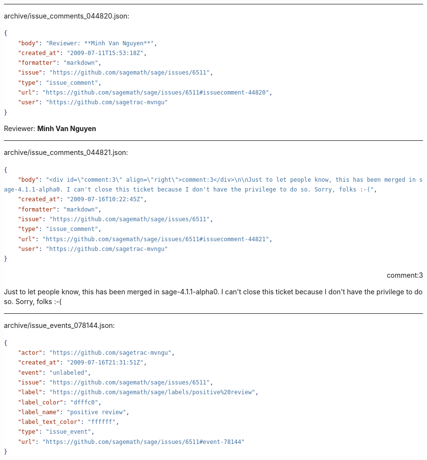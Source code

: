 

---

archive/issue_comments_044820.json:
```json
{
    "body": "Reviewer: **Minh Van Nguyen**",
    "created_at": "2009-07-11T15:53:18Z",
    "formatter": "markdown",
    "issue": "https://github.com/sagemath/sage/issues/6511",
    "type": "issue_comment",
    "url": "https://github.com/sagemath/sage/issues/6511#issuecomment-44820",
    "user": "https://github.com/sagetrac-mvngu"
}
```

Reviewer: **Minh Van Nguyen**



---

archive/issue_comments_044821.json:
```json
{
    "body": "<div id=\"comment:3\" align=\"right\">comment:3</div>\n\nJust to let people know, this has been merged in sage-4.1.1-alpha0. I can't close this ticket because I don't have the privilege to do so. Sorry, folks :-(",
    "created_at": "2009-07-16T10:22:45Z",
    "formatter": "markdown",
    "issue": "https://github.com/sagemath/sage/issues/6511",
    "type": "issue_comment",
    "url": "https://github.com/sagemath/sage/issues/6511#issuecomment-44821",
    "user": "https://github.com/sagetrac-mvngu"
}
```

<div id="comment:3" align="right">comment:3</div>

Just to let people know, this has been merged in sage-4.1.1-alpha0. I can't close this ticket because I don't have the privilege to do so. Sorry, folks :-(



---

archive/issue_events_078144.json:
```json
{
    "actor": "https://github.com/sagetrac-mvngu",
    "created_at": "2009-07-16T21:31:51Z",
    "event": "unlabeled",
    "issue": "https://github.com/sagemath/sage/issues/6511",
    "label": "https://github.com/sagemath/sage/labels/positive%20review",
    "label_color": "dfffc0",
    "label_name": "positive review",
    "label_text_color": "ffffff",
    "type": "issue_event",
    "url": "https://github.com/sagemath/sage/issues/6511#event-78144"
}
```
